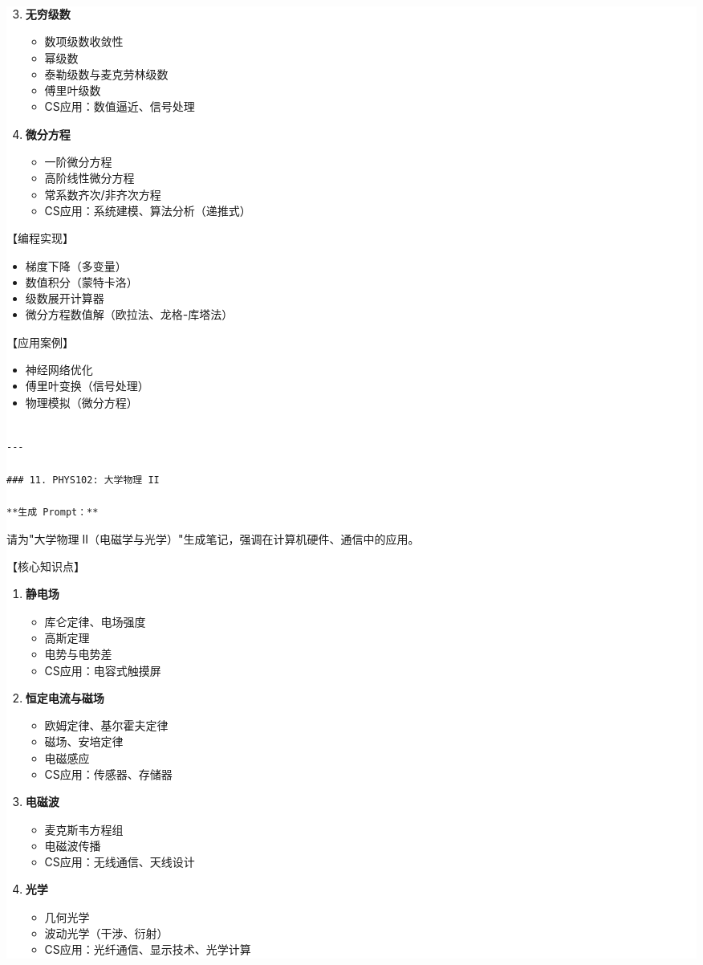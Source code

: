 3. **无穷级数**
   - 数项级数收敛性
   - 幂级数
   - 泰勒级数与麦克劳林级数
   - 傅里叶级数
   - CS应用：数值逼近、信号处理

4. **微分方程**
   - 一阶微分方程
   - 高阶线性微分方程
   - 常系数齐次/非齐次方程
   - CS应用：系统建模、算法分析（递推式）

【编程实现】
- 梯度下降（多变量）
- 数值积分（蒙特卡洛）
- 级数展开计算器
- 微分方程数值解（欧拉法、龙格-库塔法）

【应用案例】
- 神经网络优化
- 傅里叶变换（信号处理）
- 物理模拟（微分方程）
```

---

### 11. PHYS102: 大学物理 II

**生成 Prompt：**

```
请为"大学物理 II（电磁学与光学）"生成笔记，强调在计算机硬件、通信中的应用。

【核心知识点】

1. **静电场**
   - 库仑定律、电场强度
   - 高斯定理
   - 电势与电势差
   - CS应用：电容式触摸屏

2. **恒定电流与磁场**
   - 欧姆定律、基尔霍夫定律
   - 磁场、安培定律
   - 电磁感应
   - CS应用：传感器、存储器

3. **电磁波**
   - 麦克斯韦方程组
   - 电磁波传播
   - CS应用：无线通信、天线设计

4. **光学**
   - 几何光学
   - 波动光学（干涉、衍射）
   - CS应用：光纤通信、显示技术、光学计算
